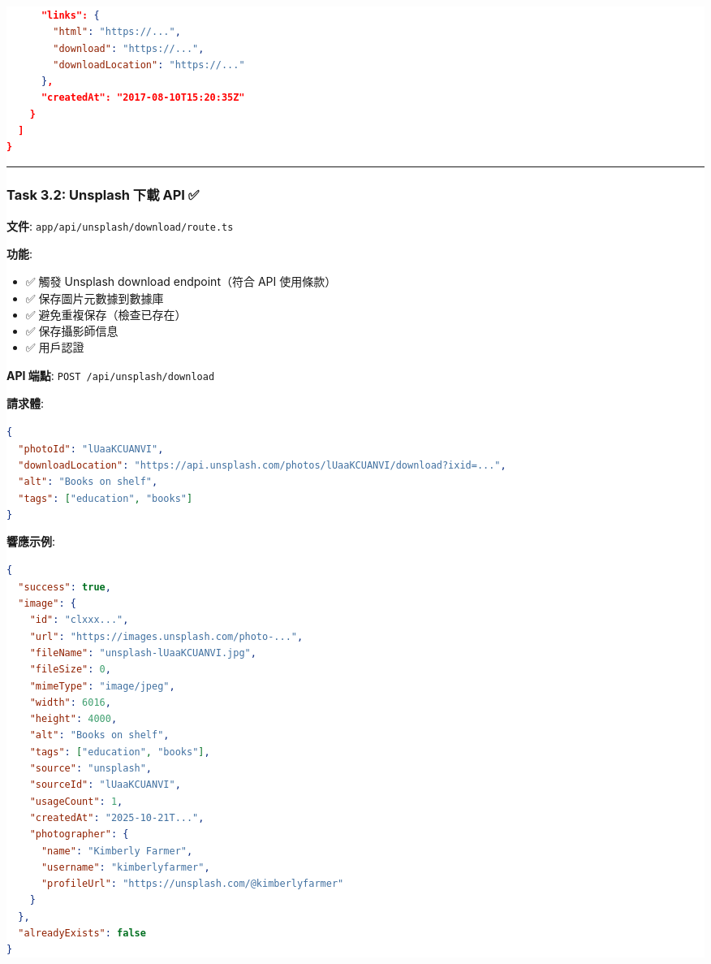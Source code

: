 ```json
      "links": {
        "html": "https://...",
        "download": "https://...",
        "downloadLocation": "https://..."
      },
      "createdAt": "2017-08-10T15:20:35Z"
    }
  ]
}
```

---

### Task 3.2: Unsplash 下載 API ✅

**文件**: `app/api/unsplash/download/route.ts`

**功能**:
- ✅ 觸發 Unsplash download endpoint（符合 API 使用條款）
- ✅ 保存圖片元數據到數據庫
- ✅ 避免重複保存（檢查已存在）
- ✅ 保存攝影師信息
- ✅ 用戶認證

**API 端點**: `POST /api/unsplash/download`

**請求體**:
```json
{
  "photoId": "lUaaKCUANVI",
  "downloadLocation": "https://api.unsplash.com/photos/lUaaKCUANVI/download?ixid=...",
  "alt": "Books on shelf",
  "tags": ["education", "books"]
}
```

**響應示例**:
```json
{
  "success": true,
  "image": {
    "id": "clxxx...",
    "url": "https://images.unsplash.com/photo-...",
    "fileName": "unsplash-lUaaKCUANVI.jpg",
    "fileSize": 0,
    "mimeType": "image/jpeg",
    "width": 6016,
    "height": 4000,
    "alt": "Books on shelf",
    "tags": ["education", "books"],
    "source": "unsplash",
    "sourceId": "lUaaKCUANVI",
    "usageCount": 1,
    "createdAt": "2025-10-21T...",
    "photographer": {
      "name": "Kimberly Farmer",
      "username": "kimberlyfarmer",
      "profileUrl": "https://unsplash.com/@kimberlyfarmer"
    }
  },
  "alreadyExists": false
}
```
